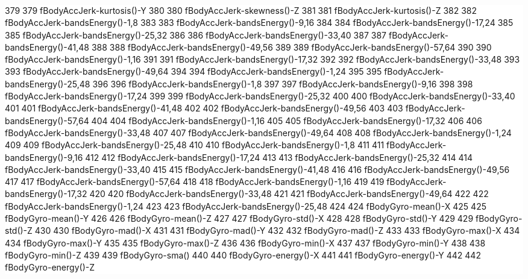 379 379            fBodyAccJerk-kurtosis()-Y
380 380            fBodyAccJerk-skewness()-Z
381 381            fBodyAccJerk-kurtosis()-Z
382 382       fBodyAccJerk-bandsEnergy()-1,8
383 383      fBodyAccJerk-bandsEnergy()-9,16
384 384     fBodyAccJerk-bandsEnergy()-17,24
385 385     fBodyAccJerk-bandsEnergy()-25,32
386 386     fBodyAccJerk-bandsEnergy()-33,40
387 387     fBodyAccJerk-bandsEnergy()-41,48
388 388     fBodyAccJerk-bandsEnergy()-49,56
389 389     fBodyAccJerk-bandsEnergy()-57,64
390 390      fBodyAccJerk-bandsEnergy()-1,16
391 391     fBodyAccJerk-bandsEnergy()-17,32
392 392     fBodyAccJerk-bandsEnergy()-33,48
393 393     fBodyAccJerk-bandsEnergy()-49,64
394 394      fBodyAccJerk-bandsEnergy()-1,24
395 395     fBodyAccJerk-bandsEnergy()-25,48
396 396       fBodyAccJerk-bandsEnergy()-1,8
397 397      fBodyAccJerk-bandsEnergy()-9,16
398 398     fBodyAccJerk-bandsEnergy()-17,24
399 399     fBodyAccJerk-bandsEnergy()-25,32
400 400     fBodyAccJerk-bandsEnergy()-33,40
401 401     fBodyAccJerk-bandsEnergy()-41,48
402 402     fBodyAccJerk-bandsEnergy()-49,56
403 403     fBodyAccJerk-bandsEnergy()-57,64
404 404      fBodyAccJerk-bandsEnergy()-1,16
405 405     fBodyAccJerk-bandsEnergy()-17,32
406 406     fBodyAccJerk-bandsEnergy()-33,48
407 407     fBodyAccJerk-bandsEnergy()-49,64
408 408      fBodyAccJerk-bandsEnergy()-1,24
409 409     fBodyAccJerk-bandsEnergy()-25,48
410 410       fBodyAccJerk-bandsEnergy()-1,8
411 411      fBodyAccJerk-bandsEnergy()-9,16
412 412     fBodyAccJerk-bandsEnergy()-17,24
413 413     fBodyAccJerk-bandsEnergy()-25,32
414 414     fBodyAccJerk-bandsEnergy()-33,40
415 415     fBodyAccJerk-bandsEnergy()-41,48
416 416     fBodyAccJerk-bandsEnergy()-49,56
417 417     fBodyAccJerk-bandsEnergy()-57,64
418 418      fBodyAccJerk-bandsEnergy()-1,16
419 419     fBodyAccJerk-bandsEnergy()-17,32
420 420     fBodyAccJerk-bandsEnergy()-33,48
421 421     fBodyAccJerk-bandsEnergy()-49,64
422 422      fBodyAccJerk-bandsEnergy()-1,24
423 423     fBodyAccJerk-bandsEnergy()-25,48
424 424                   fBodyGyro-mean()-X
425 425                   fBodyGyro-mean()-Y
426 426                   fBodyGyro-mean()-Z
427 427                    fBodyGyro-std()-X
428 428                    fBodyGyro-std()-Y
429 429                    fBodyGyro-std()-Z
430 430                    fBodyGyro-mad()-X
431 431                    fBodyGyro-mad()-Y
432 432                    fBodyGyro-mad()-Z
433 433                    fBodyGyro-max()-X
434 434                    fBodyGyro-max()-Y
435 435                    fBodyGyro-max()-Z
436 436                    fBodyGyro-min()-X
437 437                    fBodyGyro-min()-Y
438 438                    fBodyGyro-min()-Z
439 439                      fBodyGyro-sma()
440 440                 fBodyGyro-energy()-X
441 441                 fBodyGyro-energy()-Y
442 442                 fBodyGyro-energy()-Z